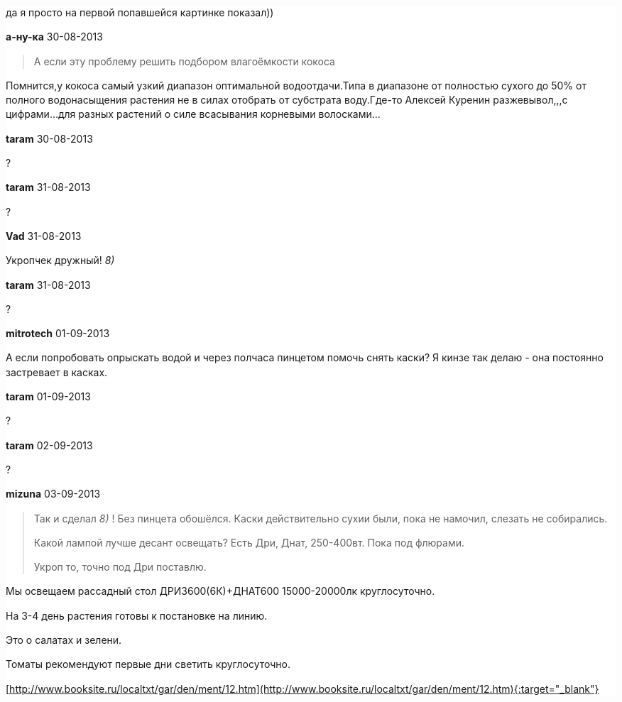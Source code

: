 да я просто на первой попавшейся картинке показал))


**а-ну-ка** 30-08-2013

> А если эту проблему решить подбором влагоёмкости кокоса

Помнится,у кокоса самый узкий диапазон оптимальной водоотдачи.Типа в диапазоне от полностью сухого до 50% от полного водонасыщения растения не в силах отобрать от субстрата воду.Где-то Алексей Куренин разжевывол,,,с цифрами...для разных растений о силе всасывания корневыми волосками...


**taram** 30-08-2013

?


**taram** 31-08-2013

?


**Vad** 31-08-2013

Укропчек дружный! *8)*


**taram** 31-08-2013

?


**mitrotech** 01-09-2013

А если попробовать опрыскать водой и через полчаса пинцетом помочь снять каски? Я кинзе так делаю - она постоянно застревает в касках.


**taram** 01-09-2013

?


**taram** 02-09-2013

?


**mizuna** 03-09-2013

> Так и сделал *8)* ! Без пинцета обошёлся. Каски действительно сухии были, пока не намочил, слезать не собирались.
> 
> Какой лампой лучше десант освещать? Есть Дри, Днат, 250-400вт. Пока под флюрами.
> 
> Укроп то, точно под Дри поставлю.

Мы освещаем рассадный стол ДРИЗ600(6К)+ДНАТ600 15000-20000лк круглосуточно.

На 3-4 день растения готовы к постановке на линию.

Это о салатах и зелени.

Томаты рекомендуют первые дни светить круглосуточно.

[http://www.booksite.ru/localtxt/gar/den/ment/12.htm](http://www.booksite.ru/localtxt/gar/den/ment/12.htm){:target="_blank"}
